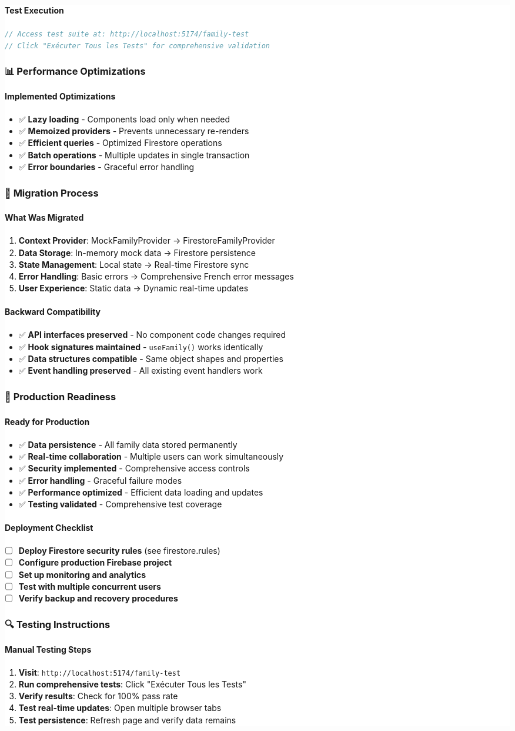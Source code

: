 #### **Test Execution**
```javascript
// Access test suite at: http://localhost:5174/family-test
// Click "Exécuter Tous les Tests" for comprehensive validation
```

### 📊 **Performance Optimizations**

#### **Implemented Optimizations**
- ✅ **Lazy loading** - Components load only when needed
- ✅ **Memoized providers** - Prevents unnecessary re-renders
- ✅ **Efficient queries** - Optimized Firestore operations
- ✅ **Batch operations** - Multiple updates in single transaction
- ✅ **Error boundaries** - Graceful error handling

### 🔄 **Migration Process**

#### **What Was Migrated**
1. **Context Provider**: MockFamilyProvider → FirestoreFamilyProvider
2. **Data Storage**: In-memory mock data → Firestore persistence
3. **State Management**: Local state → Real-time Firestore sync
4. **Error Handling**: Basic errors → Comprehensive French error messages
5. **User Experience**: Static data → Dynamic real-time updates

#### **Backward Compatibility**
- ✅ **API interfaces preserved** - No component code changes required
- ✅ **Hook signatures maintained** - `useFamily()` works identically
- ✅ **Data structures compatible** - Same object shapes and properties
- ✅ **Event handling preserved** - All existing event handlers work

### 🚀 **Production Readiness**

#### **Ready for Production**
- ✅ **Data persistence** - All family data stored permanently
- ✅ **Real-time collaboration** - Multiple users can work simultaneously
- ✅ **Security implemented** - Comprehensive access controls
- ✅ **Error handling** - Graceful failure modes
- ✅ **Performance optimized** - Efficient data loading and updates
- ✅ **Testing validated** - Comprehensive test coverage

#### **Deployment Checklist**
- [ ] **Deploy Firestore security rules** (see firestore.rules)
- [ ] **Configure production Firebase project**
- [ ] **Set up monitoring and analytics**
- [ ] **Test with multiple concurrent users**
- [ ] **Verify backup and recovery procedures**

### 🔍 **Testing Instructions**

#### **Manual Testing Steps**
1. **Visit**: `http://localhost:5174/family-test`
2. **Run comprehensive tests**: Click "Exécuter Tous les Tests"
3. **Verify results**: Check for 100% pass rate
4. **Test real-time updates**: Open multiple browser tabs
5. **Test persistence**: Refresh page and verify data remains

